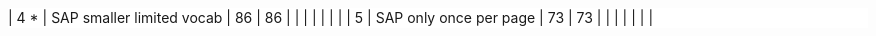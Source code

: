 | 4 *                              | SAP smaller limited vocab                                           | 86                       | 86                                                        |                      |                  |                    |                                                                 |            |              |
| 5                                | SAP only once per page                                              | 73                       | 73                                                        |                      |                  |                    |                                                                 |            |              |
